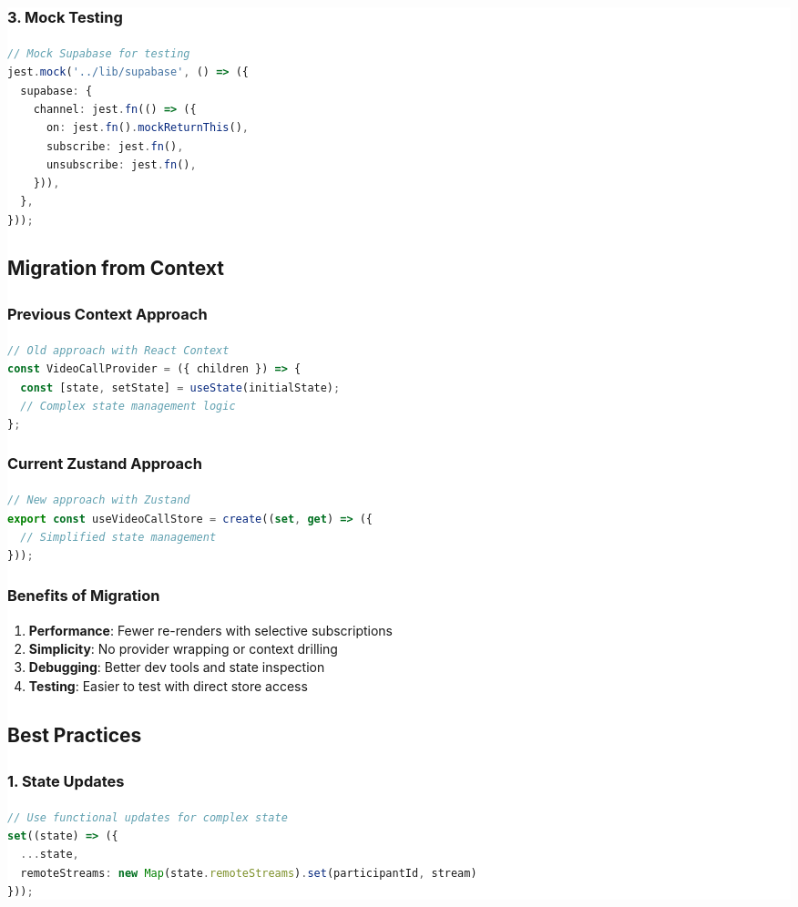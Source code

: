 ### 3. Mock Testing
```typescript
// Mock Supabase for testing
jest.mock('../lib/supabase', () => ({
  supabase: {
    channel: jest.fn(() => ({
      on: jest.fn().mockReturnThis(),
      subscribe: jest.fn(),
      unsubscribe: jest.fn(),
    })),
  },
}));
```

## Migration from Context

### Previous Context Approach
```typescript
// Old approach with React Context
const VideoCallProvider = ({ children }) => {
  const [state, setState] = useState(initialState);
  // Complex state management logic
};
```

### Current Zustand Approach
```typescript
// New approach with Zustand
export const useVideoCallStore = create((set, get) => ({
  // Simplified state management
}));
```

### Benefits of Migration
1. **Performance**: Fewer re-renders with selective subscriptions
2. **Simplicity**: No provider wrapping or context drilling
3. **Debugging**: Better dev tools and state inspection
4. **Testing**: Easier to test with direct store access

## Best Practices

### 1. State Updates
```typescript
// Use functional updates for complex state
set((state) => ({
  ...state,
  remoteStreams: new Map(state.remoteStreams).set(participantId, stream)
}));
```

